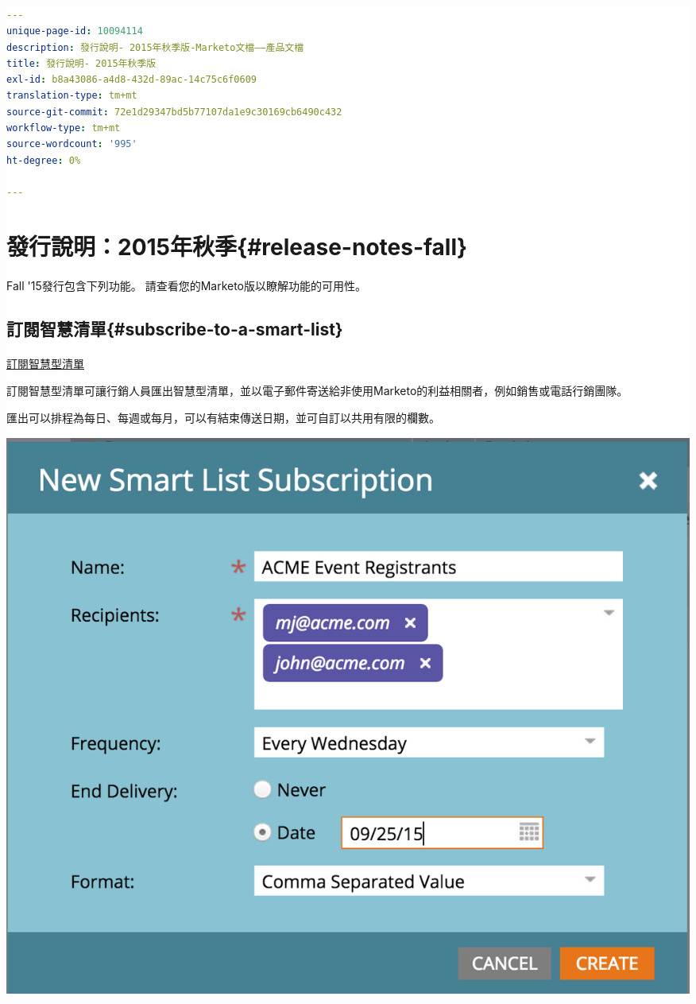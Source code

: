 ```yaml
---
unique-page-id: 10094114
description: 發行說明- 2015年秋季版-Marketo文檔——產品文檔
title: 發行說明- 2015年秋季版
exl-id: b8a43086-a4d8-432d-89ac-14c75c6f0609
translation-type: tm+mt
source-git-commit: 72e1d29347bd5b77107da1e9c30169cb6490c432
workflow-type: tm+mt
source-wordcount: '995'
ht-degree: 0%

---
```


# 發行說明：2015年秋季{#release-notes-fall}

Fall &#39;15發行包含下列功能。 請查看您的Marketo版以瞭解功能的可用性。

## 訂閱智慧清單{#subscribe-to-a-smart-list}

[訂閱智慧型清單](/help/marketo/product-docs/reporting/basic-reporting/report-subscriptions/subscribe-to-a-smart-list.md)

訂閱智慧型清單可讓行銷人員匯出智慧型清單，並以電子郵件寄送給非使用Marketo的利益相關者，例如銷售或電話行銷團隊。

匯出可以排程為每日、每週或每月，可以有結束傳送日期，並可自訂以共用有限的欄數。

![](assets/image2015-10-1-17-3a12-3a50.png)